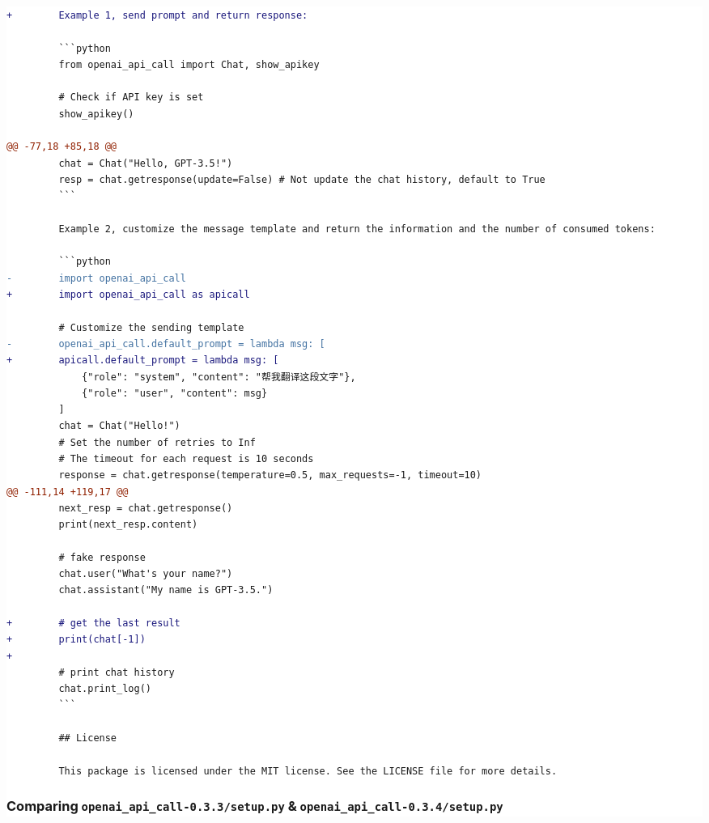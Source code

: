 ```diff
+        Example 1, send prompt and return response:
         
         ```python
         from openai_api_call import Chat, show_apikey
         
         # Check if API key is set
         show_apikey()
         
@@ -77,18 +85,18 @@
         chat = Chat("Hello, GPT-3.5!")
         resp = chat.getresponse(update=False) # Not update the chat history, default to True
         ```
         
         Example 2, customize the message template and return the information and the number of consumed tokens:
         
         ```python
-        import openai_api_call
+        import openai_api_call as apicall
         
         # Customize the sending template
-        openai_api_call.default_prompt = lambda msg: [
+        apicall.default_prompt = lambda msg: [
             {"role": "system", "content": "帮我翻译这段文字"},
             {"role": "user", "content": msg}
         ]
         chat = Chat("Hello!")
         # Set the number of retries to Inf
         # The timeout for each request is 10 seconds
         response = chat.getresponse(temperature=0.5, max_requests=-1, timeout=10)
@@ -111,14 +119,17 @@
         next_resp = chat.getresponse()
         print(next_resp.content)
         
         # fake response
         chat.user("What's your name?")
         chat.assistant("My name is GPT-3.5.")
         
+        # get the last result
+        print(chat[-1])
+        
         # print chat history
         chat.print_log()
         ```
         
         ## License
         
         This package is licensed under the MIT license. See the LICENSE file for more details.
```

### Comparing `openai_api_call-0.3.3/setup.py` & `openai_api_call-0.3.4/setup.py`
